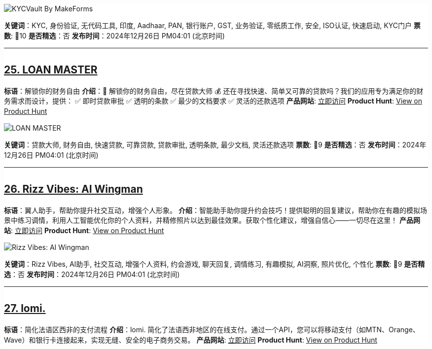 ![KYCVault By MakeForms](https://ph-files.imgix.net/91ae3fc6-5b92-47d8-8c63-7ec6643e879c.png?auto=format&fit=crop&frame=1&h=512&w=1024)

**关键词**：KYC, 身份验证, 无代码工具, 印度, Aadhaar, PAN, 银行账户, GST, 业务验证, 零纸质工作, 安全, ISO认证, 快速启动, KYC门户
**票数**: 🔺10
**是否精选**：否
**发布时间**：2024年12月26日 PM04:01 (北京时间)

---

## [25. LOAN MASTER](https://www.producthunt.com/posts/loan-master-2?utm_campaign=producthunt-api&utm_medium=api-v2&utm_source=Application%3A+daily+ph+%28ID%3A+133301%29)
**标语**：解锁你的财务自由
**介绍**：🚀 解锁你的财务自由，尽在贷款大师 💰 还在寻找快速、简单又可靠的贷款吗？我们的应用专为满足你的财务需求而设计，提供： ✅ 即时贷款审批 ✅ 透明的条款 ✅ 最少的文档要求 ✅ 灵活的还款选项
**产品网站**: [立即访问](https://www.producthunt.com/r/J4OH3WIGR4FDQN?utm_campaign=producthunt-api&utm_medium=api-v2&utm_source=Application%3A+daily+ph+%28ID%3A+133301%29)
**Product Hunt**: [View on Product Hunt](https://www.producthunt.com/posts/loan-master-2?utm_campaign=producthunt-api&utm_medium=api-v2&utm_source=Application%3A+daily+ph+%28ID%3A+133301%29)

![LOAN MASTER](https://ph-files.imgix.net/dff246a3-a5d0-4bb8-b82d-7098936ac907.jpeg?auto=format&fit=crop&frame=1&h=512&w=1024)

**关键词**：贷款大师, 财务自由, 快速贷款, 可靠贷款, 贷款审批, 透明条款, 最少文档, 灵活还款选项
**票数**: 🔺9
**是否精选**：否
**发布时间**：2024年12月26日 PM04:01 (北京时间)

---

## [26. Rizz Vibes: AI Wingman](https://www.producthunt.com/posts/rizz-vibes-ai-wingman?utm_campaign=producthunt-api&utm_medium=api-v2&utm_source=Application%3A+daily+ph+%28ID%3A+133301%29)
**标语**：翼人助手，帮助你提升社交互动，增强个人形象。
**介绍**：智能助手助你提升约会技巧！提供聪明的回复建议，帮助你在有趣的模拟场景中练习调情，利用人工智能优化你的个人资料，并精修照片以达到最佳效果。获取个性化建议，增强自信心——一切尽在这里！
**产品网站**: [立即访问](https://www.producthunt.com/r/FNPRIGNKDDWKTD?utm_campaign=producthunt-api&utm_medium=api-v2&utm_source=Application%3A+daily+ph+%28ID%3A+133301%29)
**Product Hunt**: [View on Product Hunt](https://www.producthunt.com/posts/rizz-vibes-ai-wingman?utm_campaign=producthunt-api&utm_medium=api-v2&utm_source=Application%3A+daily+ph+%28ID%3A+133301%29)

![Rizz Vibes: AI Wingman](https://ph-files.imgix.net/c057a194-a982-4c4a-a891-f9d119e05dd8.png?auto=format&fit=crop&frame=1&h=512&w=1024)

**关键词**：Rizz Vibes, AI助手, 社交互动, 增强个人资料, 约会游戏, 聊天回复, 调情练习, 有趣模拟, AI洞察, 照片优化, 个性化
**票数**: 🔺9
**是否精选**：否
**发布时间**：2024年12月26日 PM04:01 (北京时间)

---

## [27. lomi.](https://www.producthunt.com/posts/lomi?utm_campaign=producthunt-api&utm_medium=api-v2&utm_source=Application%3A+daily+ph+%28ID%3A+133301%29)
**标语**：简化法语区西非的支付流程
**介绍**：lomi. 简化了法语西非地区的在线支付。通过一个API，您可以将移动支付（如MTN、Orange、Wave）和银行卡连接起来，实现无缝、安全的电子商务交易。
**产品网站**: [立即访问](https://www.producthunt.com/r/YQ76DMQM7PS3PE?utm_campaign=producthunt-api&utm_medium=api-v2&utm_source=Application%3A+daily+ph+%28ID%3A+133301%29)
**Product Hunt**: [View on Product Hunt](https://www.producthunt.com/posts/lomi?utm_campaign=producthunt-api&utm_medium=api-v2&utm_source=Application%3A+daily+ph+%28ID%3A+133301%29)
